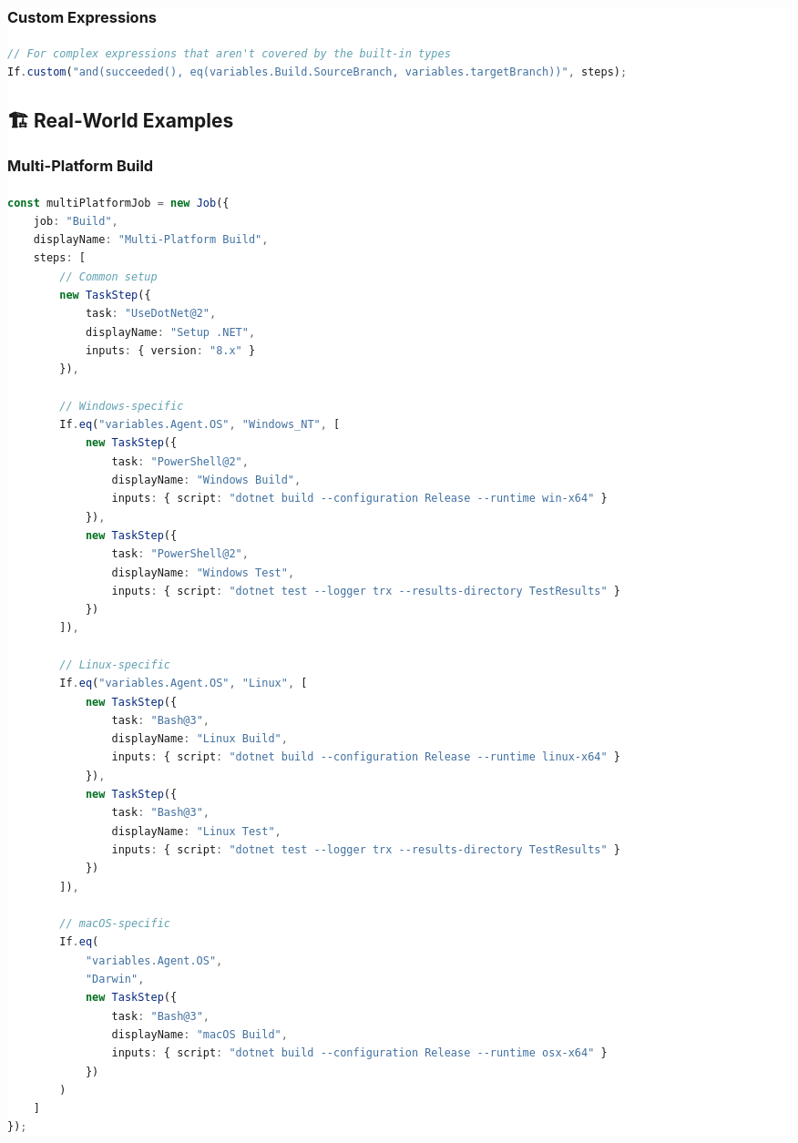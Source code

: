 ### **Custom Expressions**

```typescript
// For complex expressions that aren't covered by the built-in types
If.custom("and(succeeded(), eq(variables.Build.SourceBranch, variables.targetBranch))", steps);
```

## 🏗️ **Real-World Examples**

### **Multi-Platform Build**

```typescript
const multiPlatformJob = new Job({
	job: "Build",
	displayName: "Multi-Platform Build",
	steps: [
		// Common setup
		new TaskStep({
			task: "UseDotNet@2",
			displayName: "Setup .NET",
			inputs: { version: "8.x" }
		}),

		// Windows-specific
		If.eq("variables.Agent.OS", "Windows_NT", [
			new TaskStep({
				task: "PowerShell@2",
				displayName: "Windows Build",
				inputs: { script: "dotnet build --configuration Release --runtime win-x64" }
			}),
			new TaskStep({
				task: "PowerShell@2",
				displayName: "Windows Test",
				inputs: { script: "dotnet test --logger trx --results-directory TestResults" }
			})
		]),

		// Linux-specific
		If.eq("variables.Agent.OS", "Linux", [
			new TaskStep({
				task: "Bash@3",
				displayName: "Linux Build",
				inputs: { script: "dotnet build --configuration Release --runtime linux-x64" }
			}),
			new TaskStep({
				task: "Bash@3",
				displayName: "Linux Test",
				inputs: { script: "dotnet test --logger trx --results-directory TestResults" }
			})
		]),

		// macOS-specific
		If.eq(
			"variables.Agent.OS",
			"Darwin",
			new TaskStep({
				task: "Bash@3",
				displayName: "macOS Build",
				inputs: { script: "dotnet build --configuration Release --runtime osx-x64" }
			})
		)
	]
});
```
